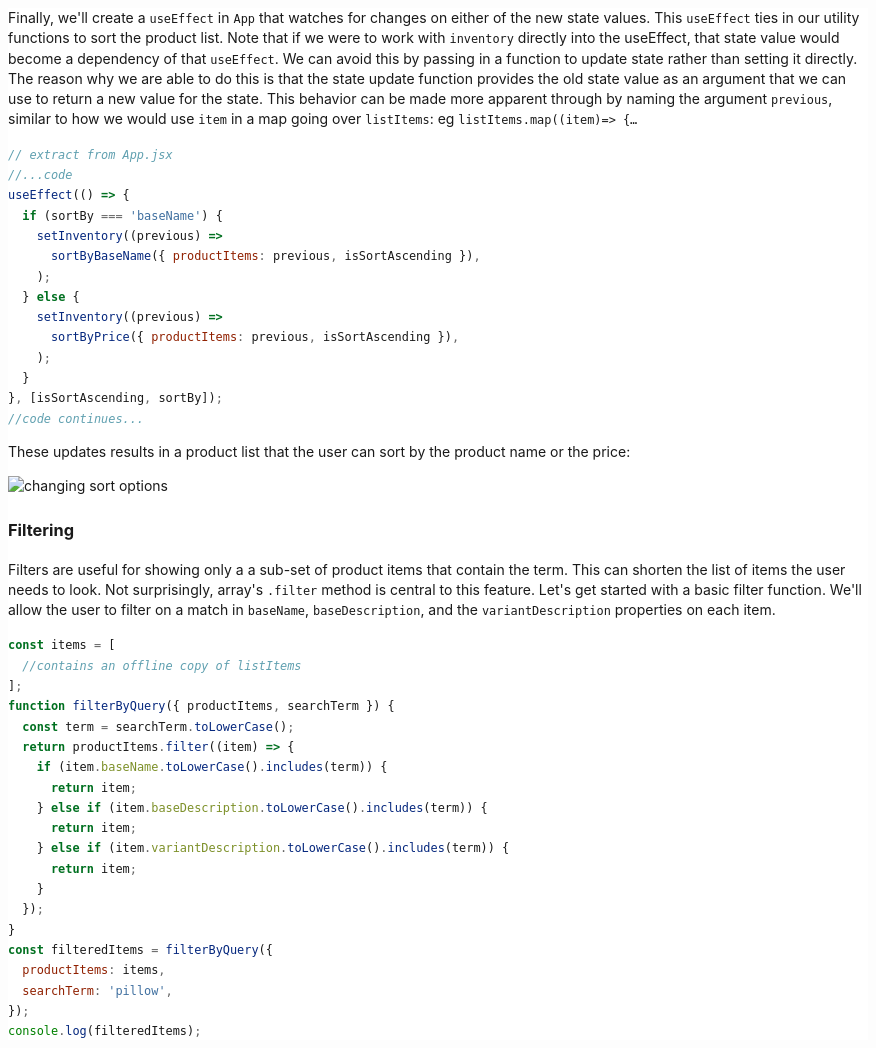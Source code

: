 Finally, we'll create a `useEffect` in `App` that watches for changes on either of the new state values. This `useEffect` ties in our utility functions to sort the product list. Note that if we were to work with `inventory` directly into the useEffect, that state value would become a dependency of that `useEffect`. We can avoid this by passing in a function to update state rather than setting it directly. The reason why we are able to do this is that the state update function provides the old state value as an argument that we can use to return a new value for the state. This behavior can be made more apparent through by naming the argument `previous`, similar to how we would use `item` in a map going over `listItems`: eg `listItems.map((item)=> {…`

```js
// extract from App.jsx
//...code
useEffect(() => {
  if (sortBy === 'baseName') {
    setInventory((previous) =>
      sortByBaseName({ productItems: previous, isSortAscending }),
    );
  } else {
    setInventory((previous) =>
      sortByPrice({ productItems: previous, isSortAscending }),
    );
  }
}, [isSortAscending, sortBy]);
//code continues...
```

These updates results in a product list that the user can sort by the product name or the price:

![changing sort options](https://raw.githubusercontent.com/Code-the-Dream-School/react-curriculum-v3/refs/heads/main/learns-app-content/lessons/assets/week-08/sort-options.gif)

### Filtering

Filters are useful for showing only a a sub-set of product items that contain the term. This can shorten the list of items the user needs to look. Not surprisingly, array's `.filter` method is central to this feature. Let's get started with a basic filter function. We'll allow the user to filter on a match in `baseName`, `baseDescription`, and the `variantDescription` properties on each item.

```js
const items = [
  //contains an offline copy of listItems
];
function filterByQuery({ productItems, searchTerm }) {
  const term = searchTerm.toLowerCase();
  return productItems.filter((item) => {
    if (item.baseName.toLowerCase().includes(term)) {
      return item;
    } else if (item.baseDescription.toLowerCase().includes(term)) {
      return item;
    } else if (item.variantDescription.toLowerCase().includes(term)) {
      return item;
    }
  });
}
const filteredItems = filterByQuery({
  productItems: items,
  searchTerm: 'pillow',
});
console.log(filteredItems);
```
